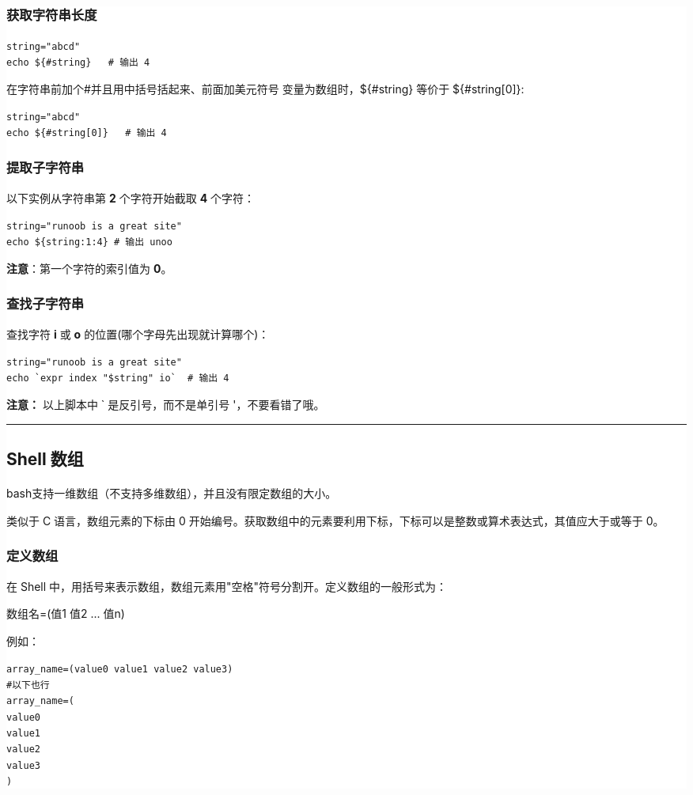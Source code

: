 ### 获取字符串长度
```
string="abcd"  
echo ${#string}   # 输出 4  
```
在字符串前加个#并且用中括号括起来、前面加美元符号
变量为数组时，${#string} 等价于 ${#string[0]}:
```
string="abcd"  
echo ${#string[0]}   # 输出 4  
```

### 提取子字符串

以下实例从字符串第 **2** 个字符开始截取 **4** 个字符：
```
string="runoob is a great site"  
echo ${string:1:4} # 输出 unoo  
```

**注意**：第一个字符的索引值为 **0**。

### 查找子字符串

查找字符 **i** 或 **o** 的位置(哪个字母先出现就计算哪个)：

```
string="runoob is a great site"  
echo `expr index "$string" io`  # 输出 4  
```

**注意：** 以上脚本中 \` 是反引号，而不是单引号 '，不要看错了哦。

---
## Shell 数组

bash支持一维数组（不支持多维数组），并且没有限定数组的大小。

类似于 C 语言，数组元素的下标由 0 开始编号。获取数组中的元素要利用下标，下标可以是整数或算术表达式，其值应大于或等于 0。

### 定义数组

在 Shell 中，用括号来表示数组，数组元素用"空格"符号分割开。定义数组的一般形式为：

数组名=(值1 值2 ... 值n)

例如：
```
array_name=(value0 value1 value2 value3)
#以下也行
array_name=(
value0
value1
value2
value3
)
```
